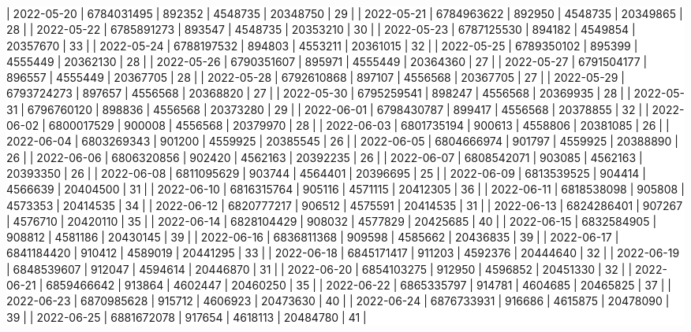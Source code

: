 | 2022-05-20 | 6784031495 | 892352 | 4548735 | 20348750 | 29 |
| 2022-05-21 | 6784963622 | 892950 | 4548735 | 20349865 | 28 |
| 2022-05-22 | 6785891273 | 893547 | 4548735 | 20353210 | 30 |
| 2022-05-23 | 6787125530 | 894182 | 4549854 | 20357670 | 33 |
| 2022-05-24 | 6788197532 | 894803 | 4553211 | 20361015 | 32 |
| 2022-05-25 | 6789350102 | 895399 | 4555449 | 20362130 | 28 |
| 2022-05-26 | 6790351607 | 895971 | 4555449 | 20364360 | 27 |
| 2022-05-27 | 6791504177 | 896557 | 4555449 | 20367705 | 28 |
| 2022-05-28 | 6792610868 | 897107 | 4556568 | 20367705 | 27 |
| 2022-05-29 | 6793724273 | 897657 | 4556568 | 20368820 | 27 |
| 2022-05-30 | 6795259541 | 898247 | 4556568 | 20369935 | 28 |
| 2022-05-31 | 6796760120 | 898836 | 4556568 | 20373280 | 29 |
| 2022-06-01 | 6798430787 | 899417 | 4556568 | 20378855 | 32 |
| 2022-06-02 | 6800017529 | 900008 | 4556568 | 20379970 | 28 |
| 2022-06-03 | 6801735194 | 900613 | 4558806 | 20381085 | 26 |
| 2022-06-04 | 6803269343 | 901200 | 4559925 | 20385545 | 26 |
| 2022-06-05 | 6804666974 | 901797 | 4559925 | 20388890 | 26 |
| 2022-06-06 | 6806320856 | 902420 | 4562163 | 20392235 | 26 |
| 2022-06-07 | 6808542071 | 903085 | 4562163 | 20393350 | 26 |
| 2022-06-08 | 6811095629 | 903744 | 4564401 | 20396695 | 25 |
| 2022-06-09 | 6813539525 | 904414 | 4566639 | 20404500 | 31 |
| 2022-06-10 | 6816315764 | 905116 | 4571115 | 20412305 | 36 |
| 2022-06-11 | 6818538098 | 905808 | 4573353 | 20414535 | 34 |
| 2022-06-12 | 6820777217 | 906512 | 4575591 | 20414535 | 31 |
| 2022-06-13 | 6824286401 | 907267 | 4576710 | 20420110 | 35 |
| 2022-06-14 | 6828104429 | 908032 | 4577829 | 20425685 | 40 |
| 2022-06-15 | 6832584905 | 908812 | 4581186 | 20430145 | 39 |
| 2022-06-16 | 6836811368 | 909598 | 4585662 | 20436835 | 39 |
| 2022-06-17 | 6841184420 | 910412 | 4589019 | 20441295 | 33 |
| 2022-06-18 | 6845171417 | 911203 | 4592376 | 20444640 | 32 |
| 2022-06-19 | 6848539607 | 912047 | 4594614 | 20446870 | 31 |
| 2022-06-20 | 6854103275 | 912950 | 4596852 | 20451330 | 32 |
| 2022-06-21 | 6859466642 | 913864 | 4602447 | 20460250 | 35 |
| 2022-06-22 | 6865335797 | 914781 | 4604685 | 20465825 | 37 |
| 2022-06-23 | 6870985628 | 915712 | 4606923 | 20473630 | 40 |
| 2022-06-24 | 6876733931 | 916686 | 4615875 | 20478090 | 39 |
| 2022-06-25 | 6881672078 | 917654 | 4618113 | 20484780 | 41 |